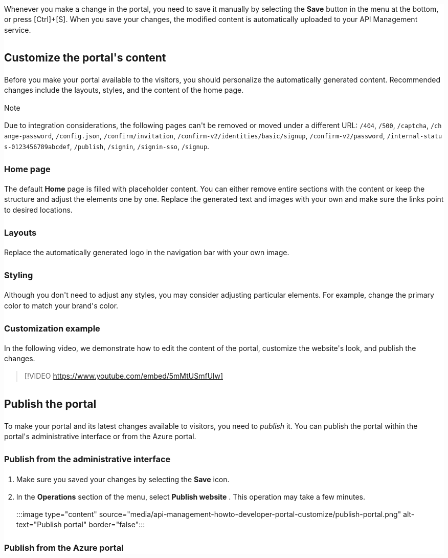 Whenever you make a change in the portal, you need to save it manually by selecting the **Save** button in the menu at the bottom, or press [Ctrl]+[S]. When you save your changes, the modified content is automatically uploaded to your API Management service.

## Customize the portal's content

Before you make your portal available to the visitors, you should personalize the automatically generated content. Recommended changes include the layouts, styles, and the content of the home page.

> [!NOTE]
> Due to integration considerations, the following pages can't be removed or moved under a different URL: `/404`, `/500`, `/captcha`, `/change-password`, `/config.json`, `/confirm/invitation`, `/confirm-v2/identities/basic/signup`, `/confirm-v2/password`, `/internal-status-0123456789abcdef`, `/publish`, `/signin`, `/signin-sso`, `/signup`.

### Home page

The default **Home** page is filled with placeholder content. You can either remove entire sections with the content or keep the structure and adjust the elements one by one. Replace the generated text and images with your own and make sure the links point to desired locations.

### Layouts

Replace the automatically generated logo in the navigation bar with your own image.

### Styling

Although you don't need to adjust any styles, you may consider adjusting particular elements. For example, change the primary color to match your brand's color.

### Customization example

In the following video, we demonstrate how to edit the content of the portal, customize the website's look, and publish the changes.

> [!VIDEO https://www.youtube.com/embed/5mMtUSmfUlw]

## Publish the portal

To make your portal and its latest changes available to visitors, you need to *publish* it. You can publish the portal within the portal's administrative interface or from the Azure portal.

### Publish from the administrative interface

1. Make sure you saved your changes by selecting the **Save** icon.
1. In the **Operations** section of the menu, select **Publish website** . This operation may take a few minutes.  

    :::image type="content" source="media/api-management-howto-developer-portal-customize/publish-portal.png" alt-text="Publish portal" border="false":::

### Publish from the Azure portal
